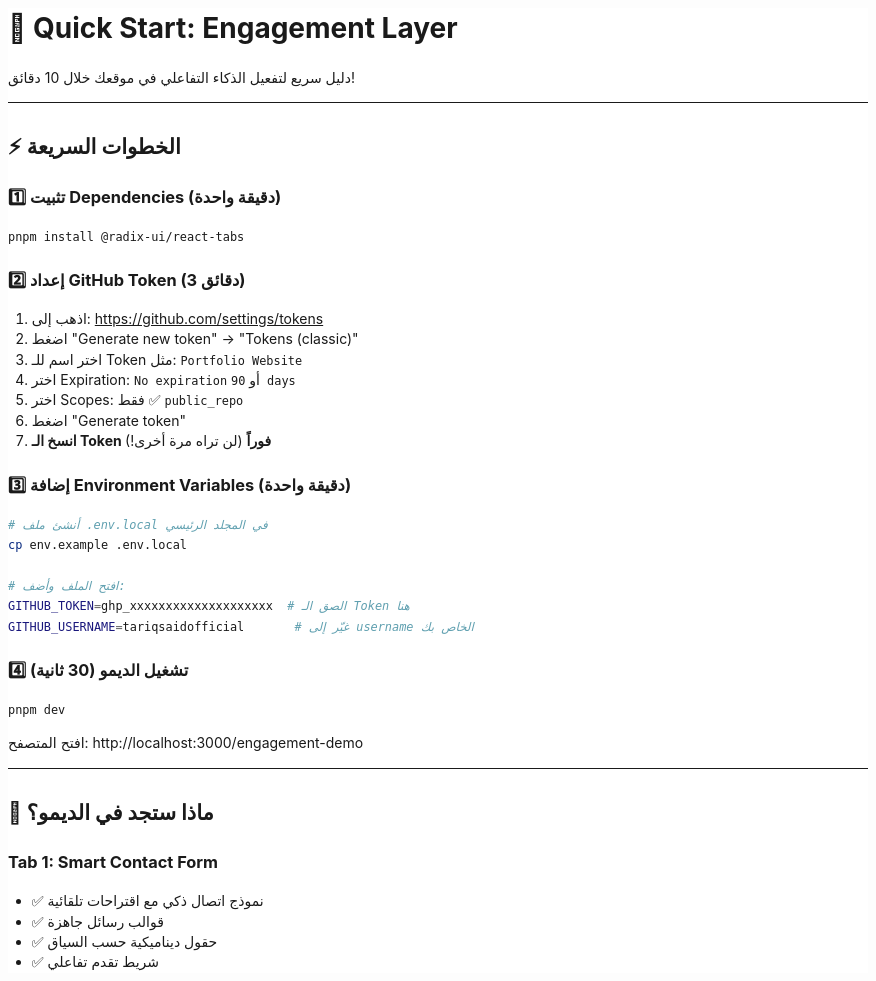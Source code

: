 # 🚀 Quick Start: Engagement Layer

دليل سريع لتفعيل الذكاء التفاعلي في موقعك خلال 10 دقائق!

---

## ⚡ الخطوات السريعة

### 1️⃣ تثبيت Dependencies (دقيقة واحدة)

```bash
pnpm install @radix-ui/react-tabs
```

### 2️⃣ إعداد GitHub Token (3 دقائق)

1. اذهب إلى: https://github.com/settings/tokens
2. اضغط "Generate new token" → "Tokens (classic)"
3. اختر اسم للـ Token مثل: `Portfolio Website`
4. اختر Expiration: `No expiration` أو `90 days`
5. اختر Scopes: فقط ✅ `public_repo`
6. اضغط "Generate token"
7. **انسخ الـ Token فوراً** (لن تراه مرة أخرى!)

### 3️⃣ إضافة Environment Variables (دقيقة واحدة)

```bash
# أنشئ ملف .env.local في المجلد الرئيسي
cp env.example .env.local

# افتح الملف وأضف:
GITHUB_TOKEN=ghp_xxxxxxxxxxxxxxxxxxxx  # الصق الـ Token هنا
GITHUB_USERNAME=tariqsaidofficial       # غيّر إلى username الخاص بك
```

### 4️⃣ تشغيل الديمو (30 ثانية)

```bash
pnpm dev
```

افتح المتصفح: http://localhost:3000/engagement-demo

---

## 🎯 ماذا ستجد في الديمو؟

### Tab 1: Smart Contact Form
- ✅ نموذج اتصال ذكي مع اقتراحات تلقائية
- ✅ قوالب رسائل جاهزة
- ✅ حقول ديناميكية حسب السياق
- ✅ شريط تقدم تفاعلي
